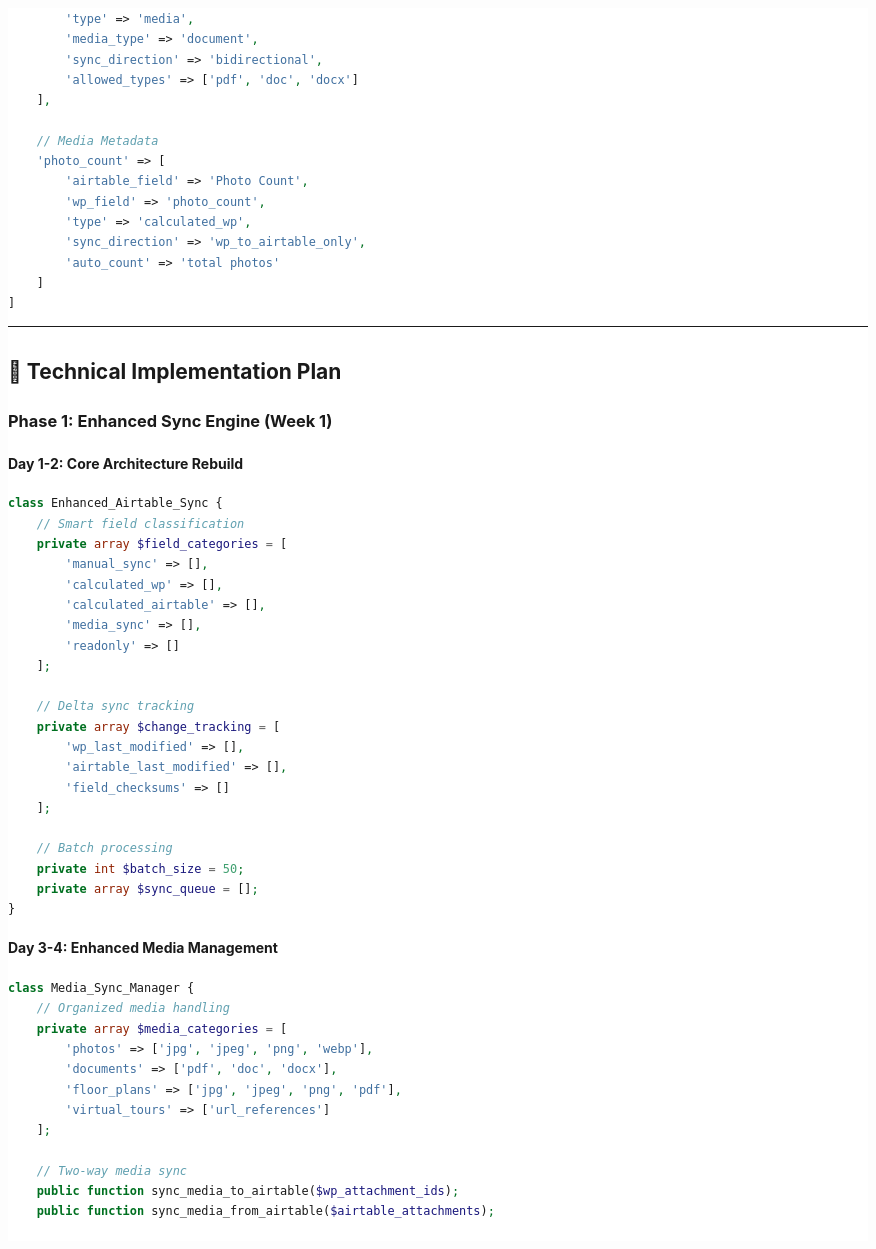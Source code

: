 ```php
        'type' => 'media',
        'media_type' => 'document',
        'sync_direction' => 'bidirectional',
        'allowed_types' => ['pdf', 'doc', 'docx']
    ],
    
    // Media Metadata
    'photo_count' => [
        'airtable_field' => 'Photo Count',
        'wp_field' => 'photo_count',
        'type' => 'calculated_wp',
        'sync_direction' => 'wp_to_airtable_only',
        'auto_count' => 'total photos'
    ]
]
```

---

## 🔧 **Technical Implementation Plan**

### **Phase 1: Enhanced Sync Engine (Week 1)**

#### **Day 1-2: Core Architecture Rebuild**
```php
class Enhanced_Airtable_Sync {
    // Smart field classification
    private array $field_categories = [
        'manual_sync' => [],
        'calculated_wp' => [],
        'calculated_airtable' => [],
        'media_sync' => [],
        'readonly' => []
    ];
    
    // Delta sync tracking
    private array $change_tracking = [
        'wp_last_modified' => [],
        'airtable_last_modified' => [],
        'field_checksums' => []
    ];
    
    // Batch processing
    private int $batch_size = 50;
    private array $sync_queue = [];
}
```

#### **Day 3-4: Enhanced Media Management**
```php
class Media_Sync_Manager {
    // Organized media handling
    private array $media_categories = [
        'photos' => ['jpg', 'jpeg', 'png', 'webp'],
        'documents' => ['pdf', 'doc', 'docx'],
        'floor_plans' => ['jpg', 'jpeg', 'png', 'pdf'],
        'virtual_tours' => ['url_references']
    ];
    
    // Two-way media sync
    public function sync_media_to_airtable($wp_attachment_ids);
    public function sync_media_from_airtable($airtable_attachments);
    
```